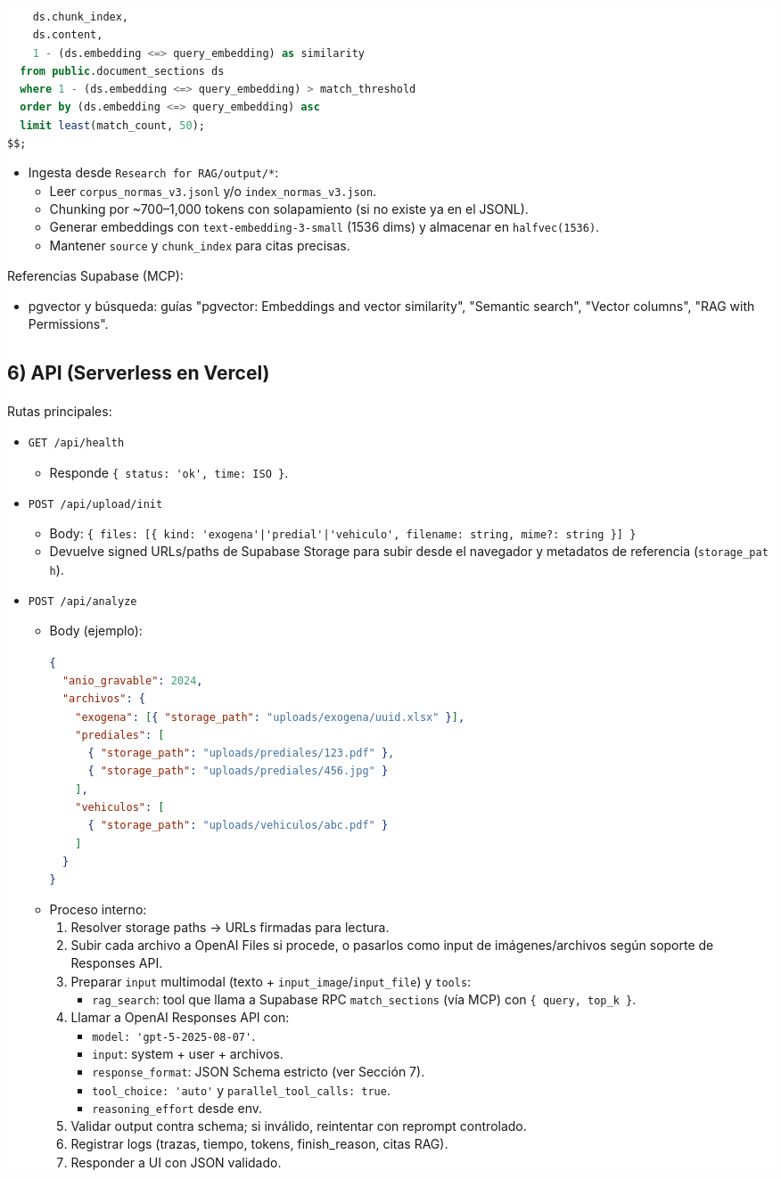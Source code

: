 ```sql
    ds.chunk_index,
    ds.content,
    1 - (ds.embedding <=> query_embedding) as similarity
  from public.document_sections ds
  where 1 - (ds.embedding <=> query_embedding) > match_threshold
  order by (ds.embedding <=> query_embedding) asc
  limit least(match_count, 50);
$$;
```

- Ingesta desde `Research for RAG/output/*`:
  - Leer `corpus_normas_v3.jsonl` y/o `index_normas_v3.json`.
  - Chunking por ~700–1,000 tokens con solapamiento (si no existe ya en el JSONL).
  - Generar embeddings con `text-embedding-3-small` (1536 dims) y almacenar en `halfvec(1536)`.
  - Mantener `source` y `chunk_index` para citas precisas.

Referencias Supabase (MCP):
- pgvector y búsqueda: guías "pgvector: Embeddings and vector similarity", "Semantic search", "Vector columns", "RAG with Permissions".


## 6) API (Serverless en Vercel)

Rutas principales:

- `GET /api/health`
  - Responde `{ status: 'ok', time: ISO }`.

- `POST /api/upload/init`
  - Body: `{ files: [{ kind: 'exogena'|'predial'|'vehiculo', filename: string, mime?: string }] }`
  - Devuelve signed URLs/paths de Supabase Storage para subir desde el navegador y metadatos de referencia (`storage_path`).

- `POST /api/analyze`
  - Body (ejemplo):
    ```json
    {
      "anio_gravable": 2024,
      "archivos": {
        "exogena": [{ "storage_path": "uploads/exogena/uuid.xlsx" }],
        "prediales": [
          { "storage_path": "uploads/prediales/123.pdf" },
          { "storage_path": "uploads/prediales/456.jpg" }
        ],
        "vehiculos": [
          { "storage_path": "uploads/vehiculos/abc.pdf" }
        ]
      }
    }
    ```
  - Proceso interno:
    1) Resolver storage paths → URLs firmadas para lectura.
    2) Subir cada archivo a OpenAI Files si procede, o pasarlos como input de imágenes/archivos según soporte de Responses API.
    3) Preparar `input` multimodal (texto + `input_image`/`input_file`) y `tools`:
       - `rag_search`: tool que llama a Supabase RPC `match_sections` (vía MCP) con `{ query, top_k }`.
    4) Llamar a OpenAI Responses API con:
       - `model: 'gpt-5-2025-08-07'`.
       - `input`: system + user + archivos.
       - `response_format`: JSON Schema estricto (ver Sección 7).
       - `tool_choice: 'auto'` y `parallel_tool_calls: true`.
       - `reasoning_effort` desde env.
    5) Validar output contra schema; si inválido, reintentar con reprompt controlado.
    6) Registrar logs (trazas, tiempo, tokens, finish_reason, citas RAG).
    7) Responder a UI con JSON validado.
